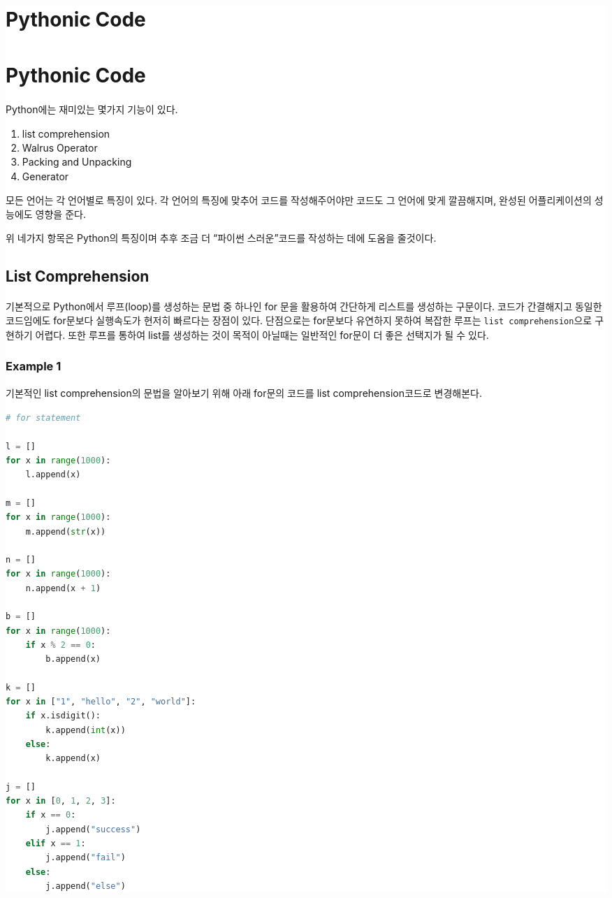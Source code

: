 # Pythonic Code

# Pythonic Code

Python에는 재미있는 몇가지 기능이 있다.  

1. list comprehension
2. Walrus Operator
3. Packing and Unpacking
4. Generator

모든 언어는 각 언어별로 특징이 있다. 각 언어의 특징에 맞추어 코드를 작성해주어야만 코드도 그 언어에 맞게 깔끔해지며, 완성된 어플리케이션의 성능에도 영향을 준다.

위 네가지 항목은 Python의 특징이며 추후 조금 더 “파이썬 스러운”코드를 작성하는 데에 도움을 줄것이다. 

## List Comprehension

기본적으로 Python에서 루프(loop)를 생성하는 문법 중 하나인 for 문을 활용하여 간단하게 리스트를 생성하는 구문이다. 코드가 간결해지고 동일한 코드임에도 for문보다 실행속도가 현저히 빠르다는 장점이 있다. 단점으로는 for문보다 유연하지 못하여 복잡한 루프는 `list comprehension`으로 구현하기 어렵다. 또한 루프를 통하여 list를 생성하는 것이 목적이 아닐때는 일반적인 for문이 더 좋은 선택지가 될 수 있다. 

### Example 1

기본적인 list comprehension의 문법을 알아보기 위해 아래 for문의 코드를 list comprehension코드로 변경해본다. 

```python
# for statement

l = []
for x in range(1000):
	l.append(x)
	
m = []
for x in range(1000):
	m.append(str(x))
	
n = []
for x in range(1000):
	n.append(x + 1)
	
b = []
for x in range(1000):
	if x % 2 == 0:
		b.append(x)
		
k = []
for x in ["1", "hello", "2", "world"]:
	if x.isdigit():
		k.append(int(x))
	else:
		k.append(x)
		
j = []
for x in [0, 1, 2, 3]:
	if x == 0:
		j.append("success")
	elif x == 1:
		j.append("fail")
	else:
		j.append("else")
```
